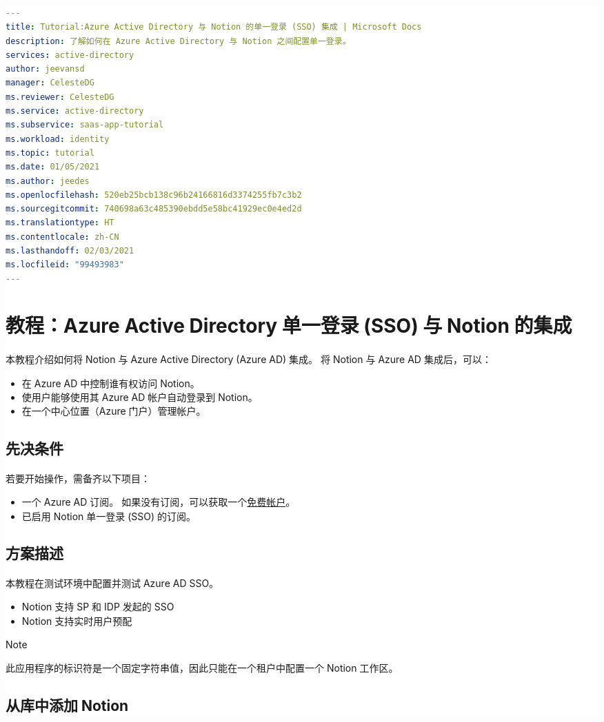 ```yaml
---
title: Tutorial:Azure Active Directory 与 Notion 的单一登录 (SSO) 集成 | Microsoft Docs
description: 了解如何在 Azure Active Directory 与 Notion 之间配置单一登录。
services: active-directory
author: jeevansd
manager: CelesteDG
ms.reviewer: CelesteDG
ms.service: active-directory
ms.subservice: saas-app-tutorial
ms.workload: identity
ms.topic: tutorial
ms.date: 01/05/2021
ms.author: jeedes
ms.openlocfilehash: 520eb25bcb138c96b24166816d3374255fb7c3b2
ms.sourcegitcommit: 740698a63c485390ebdd5e58bc41929ec0e4ed2d
ms.translationtype: HT
ms.contentlocale: zh-CN
ms.lasthandoff: 02/03/2021
ms.locfileid: "99493983"
---
```

# <a name="tutorial-azure-active-directory-single-sign-on-sso-integration-with-notion"></a>教程：Azure Active Directory 单一登录 (SSO) 与 Notion 的集成

本教程介绍如何将 Notion 与 Azure Active Directory (Azure AD) 集成。 将 Notion 与 Azure AD 集成后，可以：

* 在 Azure AD 中控制谁有权访问 Notion。
* 使用户能够使用其 Azure AD 帐户自动登录到 Notion。
* 在一个中心位置（Azure 门户）管理帐户。

## <a name="prerequisites"></a>先决条件

若要开始操作，需备齐以下项目：

* 一个 Azure AD 订阅。 如果没有订阅，可以获取一个[免费帐户](https://azure.microsoft.com/free/)。
* 已启用 Notion 单一登录 (SSO) 的订阅。

## <a name="scenario-description"></a>方案描述

本教程在测试环境中配置并测试 Azure AD SSO。

* Notion 支持 SP 和 IDP 发起的 SSO
* Notion 支持实时用户预配
> [!NOTE]
> 此应用程序的标识符是一个固定字符串值，因此只能在一个租户中配置一个 Notion 工作区。


## <a name="adding-notion-from-the-gallery"></a>从库中添加 Notion

